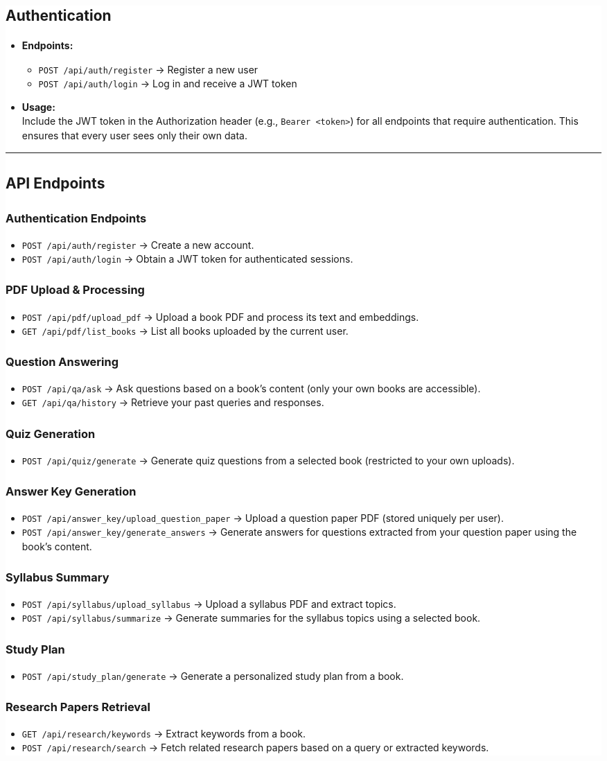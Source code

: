 ## Authentication
- **Endpoints:**  
  - `POST /api/auth/register` → Register a new user  
  - `POST /api/auth/login` → Log in and receive a JWT token

- **Usage:**  
  Include the JWT token in the Authorization header (e.g., `Bearer <token>`) for all endpoints that require authentication. This ensures that every user sees only their own data.

---

## API Endpoints

### Authentication Endpoints
- `POST /api/auth/register` → Create a new account.
- `POST /api/auth/login` → Obtain a JWT token for authenticated sessions.

### PDF Upload & Processing
- `POST /api/pdf/upload_pdf` → Upload a book PDF and process its text and embeddings.
- `GET /api/pdf/list_books` → List all books uploaded by the current user.

### Question Answering
- `POST /api/qa/ask` → Ask questions based on a book’s content (only your own books are accessible).
- `GET /api/qa/history` → Retrieve your past queries and responses.

### Quiz Generation
- `POST /api/quiz/generate` → Generate quiz questions from a selected book (restricted to your own uploads).

### Answer Key Generation
- `POST /api/answer_key/upload_question_paper` → Upload a question paper PDF (stored uniquely per user).
- `POST /api/answer_key/generate_answers` → Generate answers for questions extracted from your question paper using the book’s content.

### Syllabus Summary
- `POST /api/syllabus/upload_syllabus` → Upload a syllabus PDF and extract topics.
- `POST /api/syllabus/summarize` → Generate summaries for the syllabus topics using a selected book.

### Study Plan
- `POST /api/study_plan/generate` → Generate a personalized study plan from a book.

### Research Papers Retrieval
- `GET /api/research/keywords` → Extract keywords from a book.
- `POST /api/research/search` → Fetch related research papers based on a query or extracted keywords.

